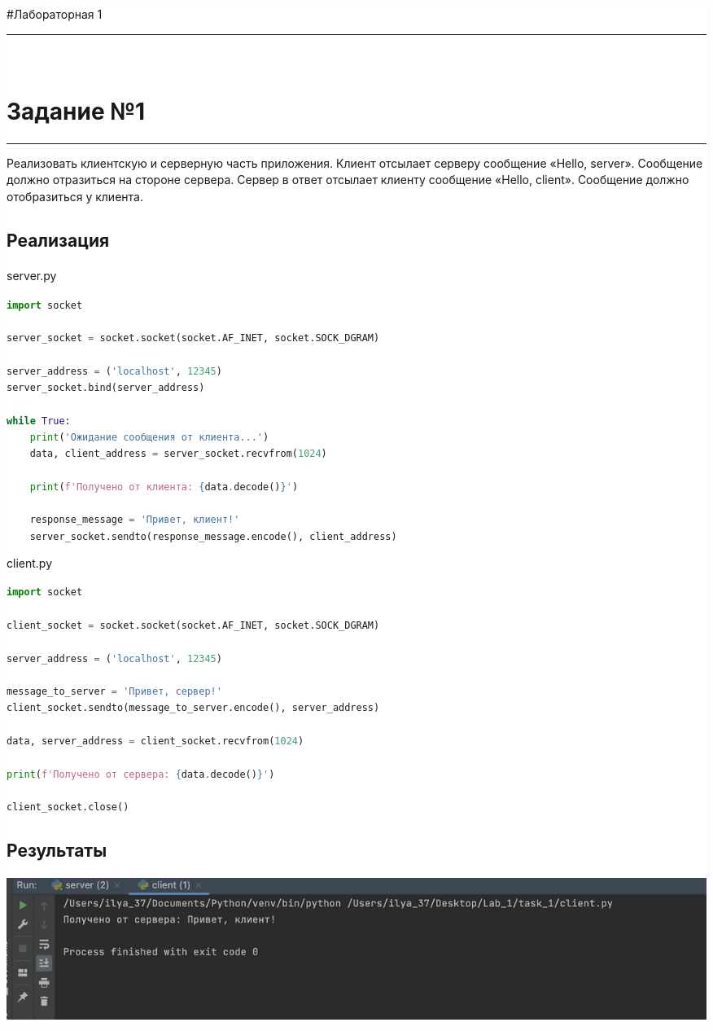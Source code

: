 #Лабораторная 1
___
<br/>

#  Задание №1
___
Реализовать клиентскую и серверную часть приложения. Клиент отсылает серверу
сообщение «Hello, server». Сообщение должно отразиться на стороне сервера.
Сервер в ответ отсылает клиенту сообщение «Hello, client». Сообщение должно
отобразиться у клиента.
## Реализация
server.py

```python
import socket

server_socket = socket.socket(socket.AF_INET, socket.SOCK_DGRAM)

server_address = ('localhost', 12345)
server_socket.bind(server_address)

while True:
    print('Ожидание сообщения от клиента...')
    data, client_address = server_socket.recvfrom(1024)

    print(f'Получено от клиента: {data.decode()}')

    response_message = 'Привет, клиент!'
    server_socket.sendto(response_message.encode(), client_address)
```

client.py

```python
import socket

client_socket = socket.socket(socket.AF_INET, socket.SOCK_DGRAM)

server_address = ('localhost', 12345)

message_to_server = 'Привет, сервер!'
client_socket.sendto(message_to_server.encode(), server_address)

data, server_address = client_socket.recvfrom(1024)

print(f'Получено от сервера: {data.decode()}')

client_socket.close()
```

## Результаты 
![results](lab_1_imgs/Task1client.png)